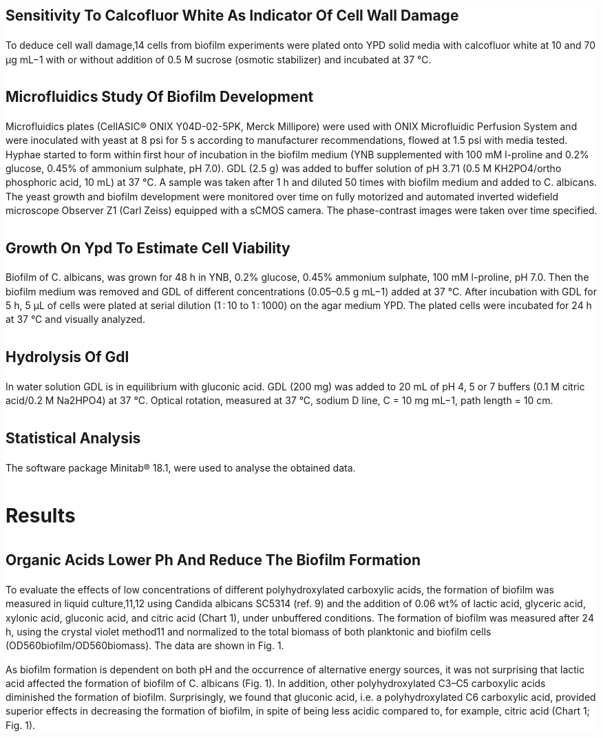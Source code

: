 ## Sensitivity To Calcofluor White As Indicator Of Cell Wall Damage

To deduce cell wall damage,14 cells from biofilm experiments were plated onto YPD solid media with calcofluor white at 10 and 70 μg mL−1 with or without addition of 0.5 M sucrose (osmotic stabilizer) and incubated at 37 °C.

## Microfluidics Study Of Biofilm Development

Microfluidics plates (CellASIC® ONIX Y04D-02-5PK, Merck Millipore) were used with ONIX Microfluidic Perfusion System and were inoculated with yeast at 8 psi for 5 s according to manufacturer recommendations, flowed at 1.5 psi with media tested. Hyphae started to form within first hour of incubation in the biofilm medium (YNB supplemented with 100 mM l-proline and 0.2% glucose, 0.45% of ammonium sulphate, pH 7.0). GDL (2.5 g) was added to buffer solution of pH 3.71 (0.5 M KH2PO4/ortho phosphoric acid, 10 mL) at 37 °C. A sample was taken after 1 h and diluted 50 times with biofilm medium and added to C. albicans. The yeast growth and biofilm development were monitored over time on fully motorized and automated inverted widefield microscope Observer Z1 (Carl Zeiss) equipped with a sCMOS camera. The phase-contrast images were taken over time specified.

## Growth On Ypd To Estimate Cell Viability

Biofilm of C. albicans, was grown for 48 h in YNB, 0.2% glucose, 0.45% ammonium sulphate, 100 mM l-proline, pH 7.0. Then the biofilm medium was removed and GDL of different concentrations (0.05–0.5 g mL−1) added at 37 °C. After incubation with GDL for 5 h, 5 μL of cells were plated at serial dilution (1 : 10 to 1 : 1000) on the agar medium YPD. The plated cells were incubated for 24 h at 37 °C and visually analyzed.

## Hydrolysis Of Gdl

In water solution GDL is in equilibrium with gluconic acid. GDL (200 mg) was added to 20 mL of pH 4, 5 or 7 buffers (0.1 M citric acid/0.2 M Na2HPO4) at 37 °C. Optical rotation, measured at 37 °C, sodium D line, C = 10 mg mL−1, path length = 10 cm.

## Statistical Analysis

The software package Minitab® 18.1, were used to analyse the obtained data.

# Results

## Organic Acids Lower Ph And Reduce The Biofilm Formation

To evaluate the effects of low concentrations of different polyhydroxylated carboxylic acids, the formation of biofilm was measured in liquid culture,11,12 using Candida albicans SC5314 (ref. 9) and the addition of 0.06 wt% of lactic acid, glyceric acid, xylonic acid, gluconic acid, and citric acid (Chart 1), under unbuffered conditions. The formation of biofilm was measured after 24 h, using the crystal violet method11 and normalized to the total biomass of both planktonic and biofilm cells (OD560biofilm/OD560biomass). The data are shown in Fig. 1.

As biofilm formation is dependent on both pH and the occurrence of alternative energy sources, it was not surprising that lactic acid affected the formation of biofilm of C. albicans (Fig. 1). In addition, other polyhydroxylated C3–C5 carboxylic acids diminished the formation of biofilm. Surprisingly, we found that gluconic acid, i.e. a polyhydroxylated C6 carboxylic acid, provided superior effects in decreasing the formation of biofilm, in spite of being less acidic compared to, for example, citric acid (Chart 1; Fig. 1).
